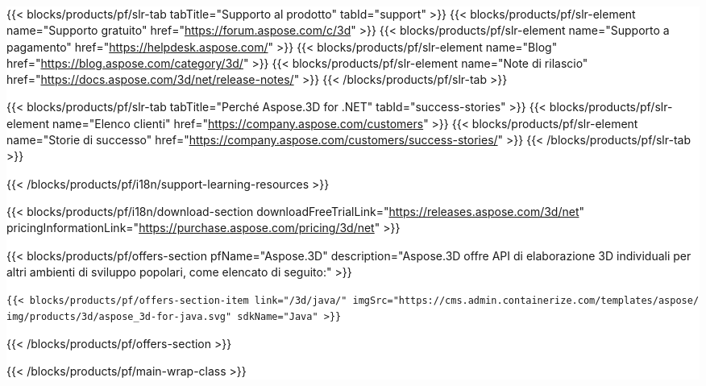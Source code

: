 {{< blocks/products/pf/slr-tab tabTitle="Supporto al prodotto" tabId="support" >}}
{{< blocks/products/pf/slr-element name="Supporto gratuito" href="https://forum.aspose.com/c/3d" >}}
{{< blocks/products/pf/slr-element name="Supporto a pagamento" href="https://helpdesk.aspose.com/" >}}
{{< blocks/products/pf/slr-element name="Blog" href="https://blog.aspose.com/category/3d/" >}}
{{< blocks/products/pf/slr-element name="Note di rilascio" href="https://docs.aspose.com/3d/net/release-notes/" >}}
{{< /blocks/products/pf/slr-tab >}}

{{< blocks/products/pf/slr-tab tabTitle="Perché Aspose.3D for .NET" tabId="success-stories" >}}
{{< blocks/products/pf/slr-element name="Elenco clienti" href="https://company.aspose.com/customers" >}}
{{< blocks/products/pf/slr-element name="Storie di successo" href="https://company.aspose.com/customers/success-stories/" >}}
{{< /blocks/products/pf/slr-tab >}}

{{< /blocks/products/pf/i18n/support-learning-resources >}}

{{< blocks/products/pf/i18n/download-section downloadFreeTrialLink="https://releases.aspose.com/3d/net" pricingInformationLink="https://purchase.aspose.com/pricing/3d/net" >}}

{{< blocks/products/pf/offers-section pfName="Aspose.3D" description="Aspose.3D offre API di elaborazione 3D individuali per altri ambienti di sviluppo popolari, come elencato di seguito:" >}}

    {{< blocks/products/pf/offers-section-item link="/3d/java/" imgSrc="https://cms.admin.containerize.com/templates/aspose/img/products/3d/aspose_3d-for-java.svg" sdkName="Java" >}}

{{< /blocks/products/pf/offers-section >}}

{{< /blocks/products/pf/main-wrap-class >}}
